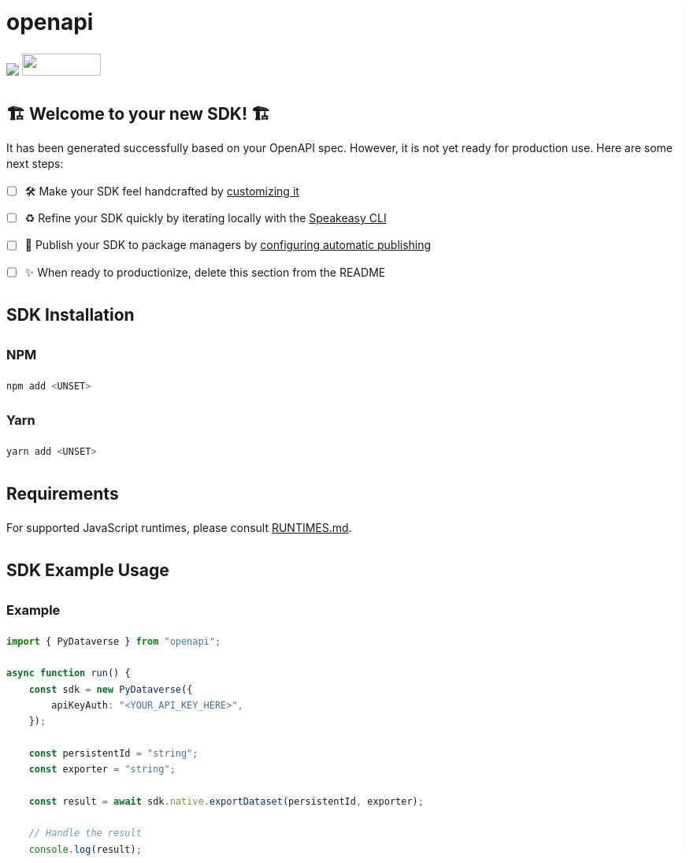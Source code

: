 # openapi

<div align="left">
    <a href="https://speakeasyapi.dev/"><img src="https://custom-icon-badges.demolab.com/badge/-Built%20By%20Speakeasy-212015?style=for-the-badge&logoColor=FBE331&logo=speakeasy&labelColor=545454" /></a>
    <a href="https://opensource.org/licenses/MIT">
        <img src="https://img.shields.io/badge/License-MIT-blue.svg" style="width: 100px; height: 28px;" />
    </a>
</div>


## 🏗 **Welcome to your new SDK!** 🏗

It has been generated successfully based on your OpenAPI spec. However, it is not yet ready for production use. Here are some next steps:
- [ ] 🛠 Make your SDK feel handcrafted by [customizing it](https://www.speakeasyapi.dev/docs/customize-sdks)
- [ ] ♻️ Refine your SDK quickly by iterating locally with the [Speakeasy CLI](https://github.com/speakeasy-api/speakeasy)
- [ ] 🎁 Publish your SDK to package managers by [configuring automatic publishing](https://www.speakeasyapi.dev/docs/productionize-sdks/publish-sdks)
- [ ] ✨ When ready to productionize, delete this section from the README


## SDK Installation

### NPM

```bash
npm add <UNSET>
```

### Yarn

```bash
yarn add <UNSET>
```



## Requirements

For supported JavaScript runtimes, please consult [RUNTIMES.md](RUNTIMES.md).



## SDK Example Usage

### Example

```typescript
import { PyDataverse } from "openapi";

async function run() {
    const sdk = new PyDataverse({
        apiKeyAuth: "<YOUR_API_KEY_HERE>",
    });

    const persistentId = "string";
    const exporter = "string";

    const result = await sdk.native.exportDataset(persistentId, exporter);

    // Handle the result
    console.log(result);
```